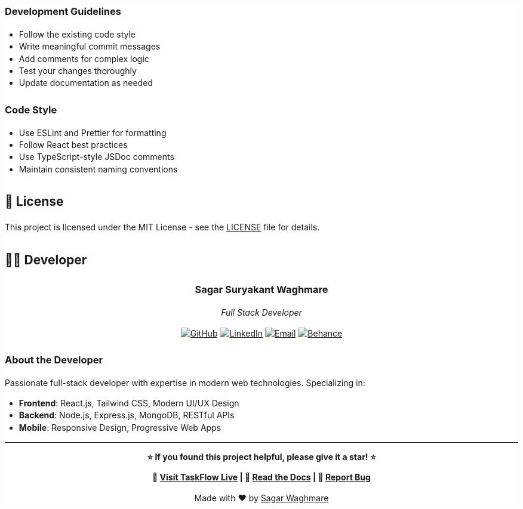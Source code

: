 ### Development Guidelines

- Follow the existing code style
- Write meaningful commit messages
- Add comments for complex logic
- Test your changes thoroughly
- Update documentation as needed

### Code Style

- Use ESLint and Prettier for formatting
- Follow React best practices
- Use TypeScript-style JSDoc comments
- Maintain consistent naming conventions

## 📄 License

This project is licensed under the MIT License - see the [LICENSE](LICENSE) file for details.

## 👨‍💻 Developer

<div align="center">

### Sagar Suryakant Waghmare
*Full Stack Developer*

[![GitHub](https://img.shields.io/badge/GitHub-SagarSuryakantWaghmare-black?style=for-the-badge&logo=github)](https://github.com/SagarSuryakantWaghmare)
[![LinkedIn](https://img.shields.io/badge/LinkedIn-sagarwaghmare44-blue?style=for-the-badge&logo=linkedin)](https://linkedin.com/in/sagarwaghmare44)
[![Email](https://img.shields.io/badge/Email-sagarwaghmare1384@gmail.com-red?style=for-the-badge&logo=gmail)](mailto:sagarwaghmare1384@gmail.com)
[![Behance](https://img.shields.io/badge/Behance-sagarwaghmare-blue?style=for-the-badge&logo=behance)](https://www.behance.net/sagarwaghmare)

</div>

### About the Developer

Passionate full-stack developer with expertise in modern web technologies. Specializing in:

- **Frontend**: React.js, Tailwind CSS, Modern UI/UX Design
- **Backend**: Node.js, Express.js, MongoDB, RESTful APIs
- **Mobile**: Responsive Design, Progressive Web Apps

---

<div align="center">

**⭐ If you found this project helpful, please give it a star! ⭐**

**🚀 [Visit TaskFlow Live](https://taskflow-indol-six.vercel.app) | 📖 [Read the Docs](#) | 🐛 [Report Bug](https://github.com/SagarSuryakantWaghmare/taskflow/issues)**

Made with ❤️ by [Sagar Waghmare](https://github.com/SagarSuryakantWaghmare)

</div>